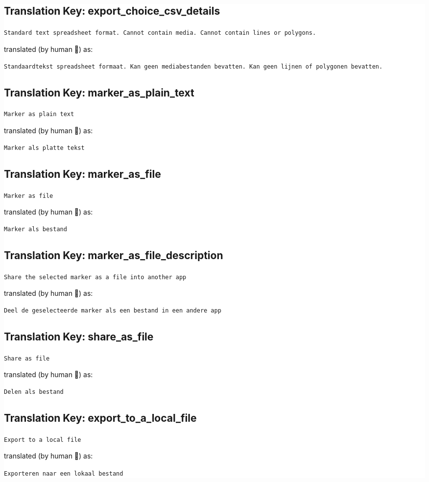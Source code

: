 
## Translation Key: export_choice_csv_details
```
Standard text spreadsheet format. Cannot contain media. Cannot contain lines or polygons.
```
translated (by human 👀) as:
```
Standaardtekst spreadsheet formaat. Kan geen mediabestanden bevatten. Kan geen lijnen of polygonen bevatten.
```


## Translation Key: marker_as_plain_text
```
Marker as plain text
```
translated (by human 👀) as:
```
Marker als platte tekst
```


## Translation Key: marker_as_file
```
Marker as file
```
translated (by human 👀) as:
```
Marker als bestand
```


## Translation Key: marker_as_file_description
```
Share the selected marker as a file into another app
```
translated (by human 👀) as:
```
Deel de geselecteerde marker als een bestand in een andere app
```


## Translation Key: share_as_file
```
Share as file
```
translated (by human 👀) as:
```
Delen als bestand
```


## Translation Key: export_to_a_local_file
```
Export to a local file
```
translated (by human 👀) as:
```
Exporteren naar een lokaal bestand
```
